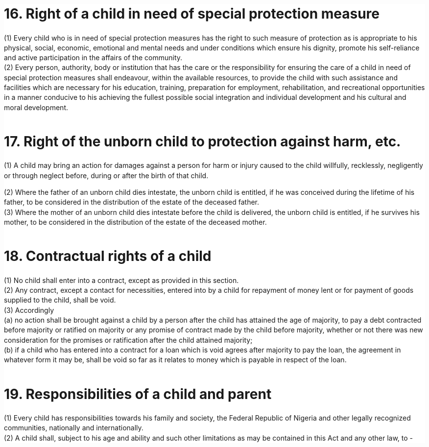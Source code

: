 # 16. Right of a child in need of special protection measure

(1) Every child who is in need of special protection measures has the right to such measure of protection as is appropriate to his physical, social, economic, emotional and mental needs and under conditions which ensure his dignity, promote his self-reliance and active participation in the affairs of the community.  
(2) Every person, authority, body or institution that has the care or the responsibility for ensuring the care of a child in need of special protection measures shall endeavour, within the available resources, to provide the child with such assistance and facilities which are necessary for his education, training, preparation for employment, rehabilitation, and recreational opportunities in a manner conducive to his achieving the fullest possible social integration and individual development and his cultural and moral development.

# 17. Right of the unborn child to protection against harm, etc.

(1) A child may bring an action for damages against a person for harm or injury caused to the child willfully, recklessly, negligently or through neglect before, during or after the birth of that child.

(2) Where the father of an unborn child dies intestate, the unborn child is entitled, if he was conceived during the lifetime of his father, to be considered in the distribution of the estate of the deceased father.  
(3) Where the mother of an unborn child dies intestate before the child is delivered, the unborn child is entitled, if he survives his mother, to be considered in the distribution of the estate of the deceased mother.

# 18. Contractual rights of a child

(1) No child shall enter into a contract, except as provided in this section.  
(2) Any contract, except a contact for necessities, entered into by a child for repayment of money lent or for payment of goods supplied to the child, shall be void.  
(3) Accordingly  
(a) no action shall be brought against a child by a person after the child has attained the age of majority, to pay a debt contracted before majority or ratified on majority or any promise of contract made by the child before majority, whether or not there was new consideration for the promises or ratification after the child attained majority;  
(b) if a child who has entered into a contract for a loan which is void agrees after majority to pay the loan, the agreement in whatever form it may be, shall be void so far as it relates to money which is payable in respect of the loan.

# 19. Responsibilities of a child and parent

(1) Every child has responsibilities towards his family and society, the Federal Republic of Nigeria and other legally recognized communities, nationally and internationally.  
(2) A child shall, subject to his age and ability and such other limitations as may be contained in this Act and any other law, to -
